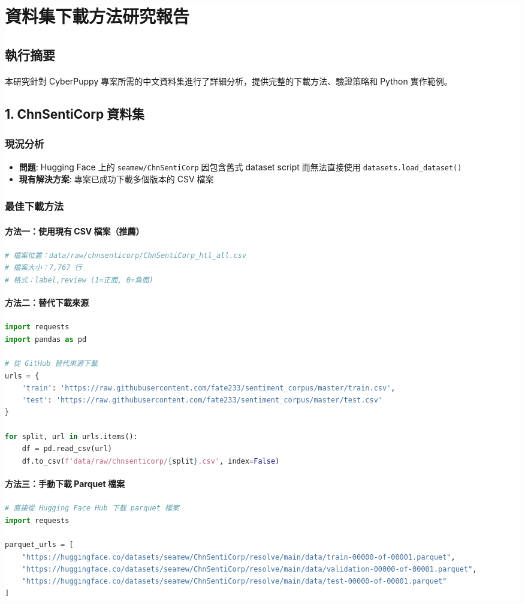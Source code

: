 # 資料集下載方法研究報告

## 執行摘要

本研究針對 CyberPuppy 專案所需的中文資料集進行了詳細分析，提供完整的下載方法、驗證策略和 Python 實作範例。

## 1. ChnSentiCorp 資料集

### 現況分析
- **問題**: Hugging Face 上的 `seamew/ChnSentiCorp` 因包含舊式 dataset script 而無法直接使用 `datasets.load_dataset()`
- **現有解決方案**: 專案已成功下載多個版本的 CSV 檔案

### 最佳下載方法

#### 方法一：使用現有 CSV 檔案（推薦）
```bash
# 檔案位置：data/raw/chnsenticorp/ChnSentiCorp_htl_all.csv
# 檔案大小：7,767 行
# 格式：label,review (1=正面, 0=負面)
```

#### 方法二：替代下載來源
```python
import requests
import pandas as pd

# 從 GitHub 替代來源下載
urls = {
    'train': 'https://raw.githubusercontent.com/fate233/sentiment_corpus/master/train.csv',
    'test': 'https://raw.githubusercontent.com/fate233/sentiment_corpus/master/test.csv'
}

for split, url in urls.items():
    df = pd.read_csv(url)
    df.to_csv(f'data/raw/chnsenticorp/{split}.csv', index=False)
```

#### 方法三：手動下載 Parquet 檔案
```python
# 直接從 Hugging Face Hub 下載 parquet 檔案
import requests

parquet_urls = [
    "https://huggingface.co/datasets/seamew/ChnSentiCorp/resolve/main/data/train-00000-of-00001.parquet",
    "https://huggingface.co/datasets/seamew/ChnSentiCorp/resolve/main/data/validation-00000-of-00001.parquet",
    "https://huggingface.co/datasets/seamew/ChnSentiCorp/resolve/main/data/test-00000-of-00001.parquet"
]
```
